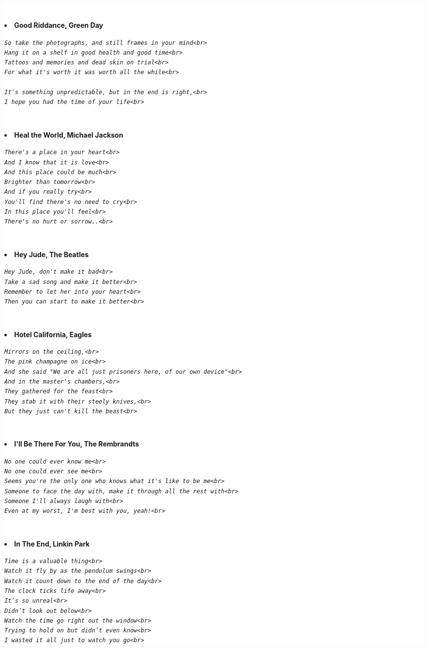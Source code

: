 
</i><br><li><b>Good Riddance, Green Day </b></li><i>
 
    So take the photographs, and still frames in your mind<br>
    Hang it on a shelf in good health and good time<br>
    Tattoos and memories and dead skin on trial<br>
    For what it's worth it was worth all the while<br>

    It's something unpredictable, but in the end is right,<br>
    I hope you had the time of your life<br>
 

</i><br><li><b>Heal the World, Michael Jackson </b></li><i>
 
    There's a place in your heart<br>
    And I know that it is love<br>
    And this place could be much<br>
    Brighter than tomorrow<br>
    And if you really try<br>
    You'll find there's no need to cry<br>
    In this place you'll feel<br>
    There's no hurt or sorrow..<br>
 

</i><br><li><b>Hey Jude, The Beatles </b></li><i>
 
    Hey Jude, don't make it bad<br>
    Take a sad song and make it better<br>
    Remember to let her into your heart<br>
    Then you can start to make it better<br>
 

</i><br><li><b>Hotel California, Eagles </b></li><i>
 
    Mirrors on the ceiling,<br>
    The pink champagne on ice<br>
    And she said "We are all just prisoners here, of our own device"<br>
    And in the master's chambers,<br>
    They gathered for the feast<br>
    They stab it with their steely knives,<br>
    But they just can't kill the beast<br>
 

</i><br><li><b>I'll Be There For You, The Rembrandts </b></li><i>
 
    No one could ever know me<br>
    No one could ever see me<br>
    Seems you're the only one who knows what it's like to be me<br>
    Someone to face the day with, make it through all the rest with<br>
    Someone I'll always laugh with<br>
    Even at my worst, I'm best with you, yeah!<br>
 

</i><br><li><b>In The End, Linkin Park </b></li><i>
 
    Time is a valuable thing<br>
    Watch it fly by as the pendulum swings<br>
    Watch it count down to the end of the day<br>
    The clock ticks life away<br>
    It’s so unreal<br>
    Didn’t look out below<br>
    Watch the time go right out the window<br>
    Trying to hold on but didn’t even know<br>
    I wasted it all just to watch you go<br>
 